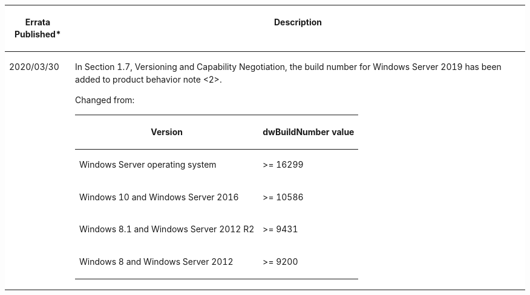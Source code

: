 <table>
 <thead>
  <tr>
   <th>
   <p>Errata Published*</p>
   </th>
   <th>
   <p>Description</p>
   </th>
  </tr>
 </thead>
 <tr>
  <td>
  <p>2020/03/30</p>
  </td>
  <td>
  <p>In Section 1.7, Versioning and Capability
  Negotiation, the build number for Windows Server 2019 has been added to
  product behavior note &lt;2&gt;. </p>
  <p> </p>
  <p>Changed from:</p>
  <p> </p>
  <table>
   <thead>
    <tr>
     <th>
     <p>Version</p>
     </th>
     <th>
     <p>dwBuildNumber value</p>
     </th>
    </tr>
   </thead>
   <tr>
    <td>
    <p>Windows Server operating system</p>
    </td>
    <td>
    <p>&gt;= 16299</p>
    </td>
   </tr>
   <tr>
    <td>
    <p>Windows 10 and Windows Server 2016</p>
    </td>
    <td>
    <p>&gt;= 10586</p>
    </td>
   </tr>
   <tr>
    <td>
    <p>Windows 8.1 and Windows Server 2012 R2</p>
    </td>
    <td>
    <p>&gt;= 9431</p>
    </td>
   </tr>
   <tr>
    <td>
    <p>Windows 8 and Windows Server 2012</p>
    </td>
    <td>
    <p>&gt;= 9200</p>
    </td>